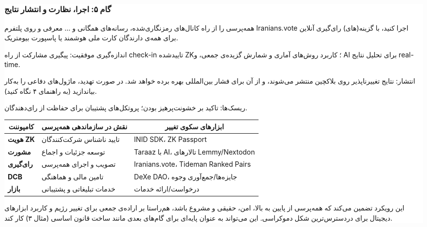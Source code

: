 <h3>گام ۵: اجرا، نظارت و انتشار نتایج</h3>

<p>همه‌پرسی را از راه کانال‌های رمزنگاری‌شده، رسانه‌های همگانی و … معرفی و روی پلتفرم Iranians.vote اجرا کنید، با گزینه‌(های) رای‌گیری آنلاین برای همه‌ی دارندگان کارت ملی هوشمند یا پاسپورت بیومتریک.</p>

<p>اندازه‌گیری موفقیت: پیگیری مشارکت از راه check-in تاییدشده ZK؛ کاربرد روش‌های آماری و شمارش گزیده‌ی جمعی، و AI برای تحلیل نتایج real-time.</p>

<p>انتشار: نتایج تغییرناپذیر روی بلاکچین منتشر می‌شوند، و از آن برای فشار بین‌المللی بهره برده خواهد شد. در صورت تهدید، ماژول‌های دفاعی را به‌کار بیاندازید (به راهنمای ۴ نگاه کنید).</p>

<p>ریسک‌ها: تاکید بر خشونت‌پرهیز بودن؛ پروتکل‌های پشتیبان برای حفاظت از رای‌دهندگان.</p>

<table>
<thead>
<tr>
<th>کامپوننت</th>
<th>نقش در سازماندهی همه‌پرسی</th>
<th>ابزارهای سکوی تغییر</th>
</tr>
</thead>
<tbody>
<tr>
<td><strong>هویت ZK</strong></td>
<td>تایید ناشناس شرکت‌کنندگان</td>
<td>INID SDK، ZK Passport</td>
</tr>
<tr>
<td><strong>مشورت</strong></td>
<td>توسعه جزئیات و اجماع</td>
<td>Taraaz با AI، تالارهای Lemmy/Nextodon</td>
</tr>
<tr>
<td><strong>رای‌گیری</strong></td>
<td>تصویب و اجرای همه‌پرسی</td>
<td>Iranians.vote، Tideman Ranked Pairs</td>
</tr>
<tr>
<td><strong>DCB</strong></td>
<td>تامین مالی و هماهنگی</td>
<td>DeXe DAO، جایزه‌ها/جمع‌آوری وجوه</td>
</tr>
<tr>
<td><strong>بازار</strong></td>
<td>خدمات تبلیغاتی و پشتیبانی</td>
<td>درخواست/ارائه خدمات</td>
</tr>
</tbody>
</table>

<p>این رویکرد تضمین می‌کند که همه‌پرسی از پایین به بالا، امن، حقیقی و  مشروع باشد، هم‌راستا بر اراده‌ی جمعی برای تغییر رژیم و کاربرد ابزارهای دیجیتال برای دردسترس‌ترین شکل دموکراسی. این می‌تواند به عنوان پایه‌ای برای گام‌های بعدی مانند ساخت قانون اساسی (مثال ۳) کار کند.</p>
